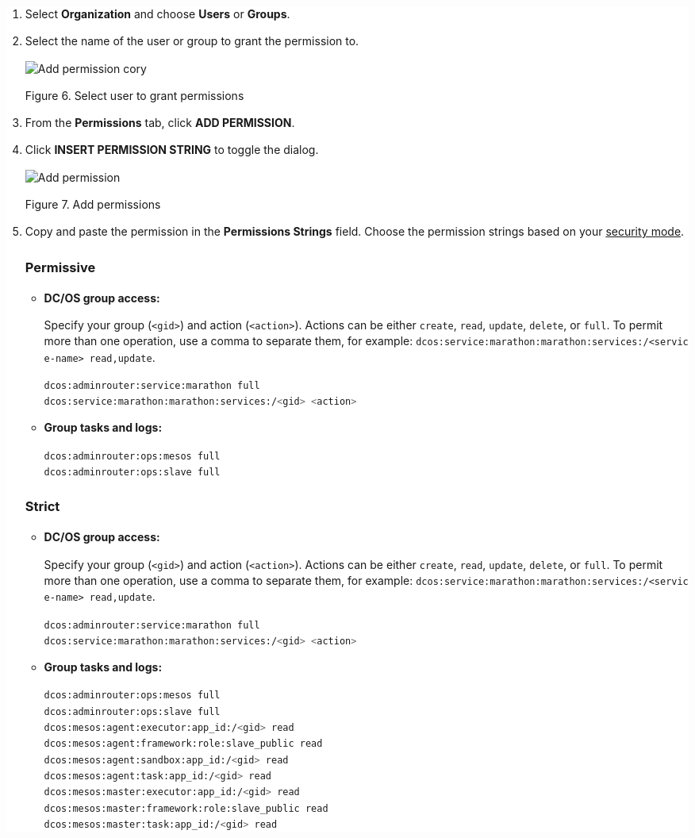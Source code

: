 1.  Select **Organization** and choose **Users** or **Groups**.

1.  Select the name of the user or group to grant the permission to.

    ![Add permission cory](/1.14/img/GUI-Organization-Users-Users_List_View_w_Users-1_12.png)

    Figure 6. Select user to grant permissions

1.  From the **Permissions** tab, click **ADD PERMISSION**.

1.  Click **INSERT PERMISSION STRING** to toggle the dialog.

    ![Add permission](/1.14/img/GUI-Organization-Users-User_Alice_Add_Gen_Perms-1_12.png)

    Figure 7. Add permissions

1.  Copy and paste the permission in the **Permissions Strings** field. Choose the permission strings based on your [security mode](/1.14/security/ent/#security-modes).

    ### Permissive

    -  **DC/OS group access:**

       Specify your group (`<gid>`) and action (`<action>`). Actions can be either `create`, `read`, `update`, `delete`, or `full`. To permit more than one operation, use a comma to separate them, for example: `dcos:service:marathon:marathon:services:/<service-name> read,update`.

       ```bash
       dcos:adminrouter:service:marathon full
       dcos:service:marathon:marathon:services:/<gid> <action>
       ```

    -  **Group tasks and logs:**

       ```bash
       dcos:adminrouter:ops:mesos full
       dcos:adminrouter:ops:slave full
       ```

    ### Strict

    -  **DC/OS group access:**

       Specify your group (`<gid>`) and action (`<action>`). Actions can be either `create`, `read`, `update`, `delete`, or `full`. To permit more than one operation, use a comma to separate them, for example: `dcos:service:marathon:marathon:services:/<service-name> read,update`.

       ```bash
       dcos:adminrouter:service:marathon full
       dcos:service:marathon:marathon:services:/<gid> <action>
       ```

    -  **Group tasks and logs:**

       ```bash
       dcos:adminrouter:ops:mesos full
       dcos:adminrouter:ops:slave full
       dcos:mesos:agent:executor:app_id:/<gid> read
       dcos:mesos:agent:framework:role:slave_public read
       dcos:mesos:agent:sandbox:app_id:/<gid> read
       dcos:mesos:agent:task:app_id:/<gid> read
       dcos:mesos:master:executor:app_id:/<gid> read
       dcos:mesos:master:framework:role:slave_public read
       dcos:mesos:master:task:app_id:/<gid> read
       ```
